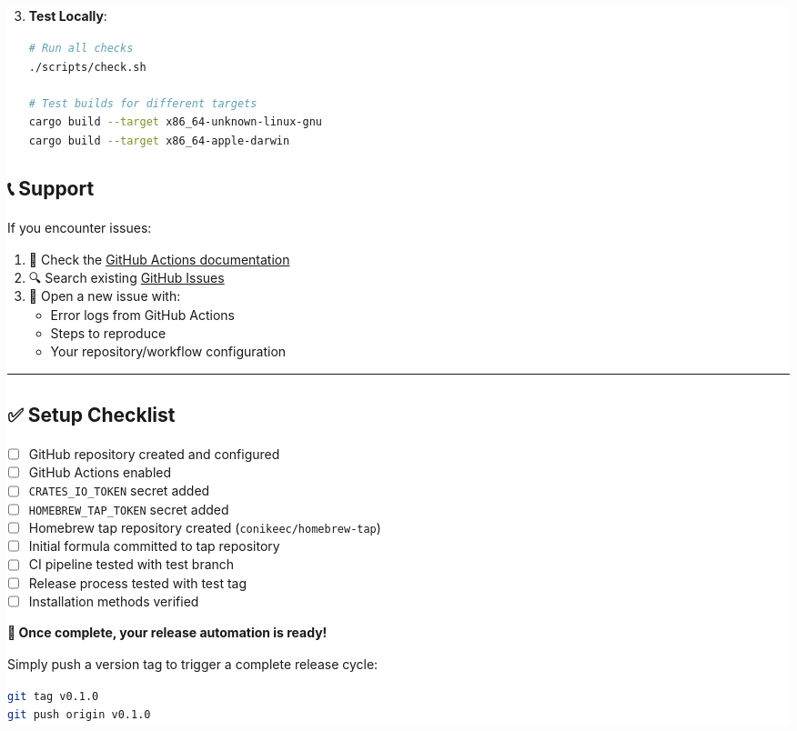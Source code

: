 3. **Test Locally**:

   ```bash
   # Run all checks
   ./scripts/check.sh

   # Test builds for different targets
   cargo build --target x86_64-unknown-linux-gnu
   cargo build --target x86_64-apple-darwin
   ```

## 📞 Support

If you encounter issues:

1. 📖 Check the [GitHub Actions documentation](https://docs.github.com/en/actions)
2. 🔍 Search existing [GitHub Issues](https://github.com/conikeec/mcp-probe/issues)
3. 💬 Open a new issue with:
   - Error logs from GitHub Actions
   - Steps to reproduce
   - Your repository/workflow configuration

---

## ✅ Setup Checklist

- [ ] GitHub repository created and configured
- [ ] GitHub Actions enabled
- [ ] `CRATES_IO_TOKEN` secret added
- [ ] `HOMEBREW_TAP_TOKEN` secret added
- [ ] Homebrew tap repository created (`conikeec/homebrew-tap`)
- [ ] Initial formula committed to tap repository
- [ ] CI pipeline tested with test branch
- [ ] Release process tested with test tag
- [ ] Installation methods verified

**🎉 Once complete, your release automation is ready!**

Simply push a version tag to trigger a complete release cycle:

```bash
git tag v0.1.0
git push origin v0.1.0
```
